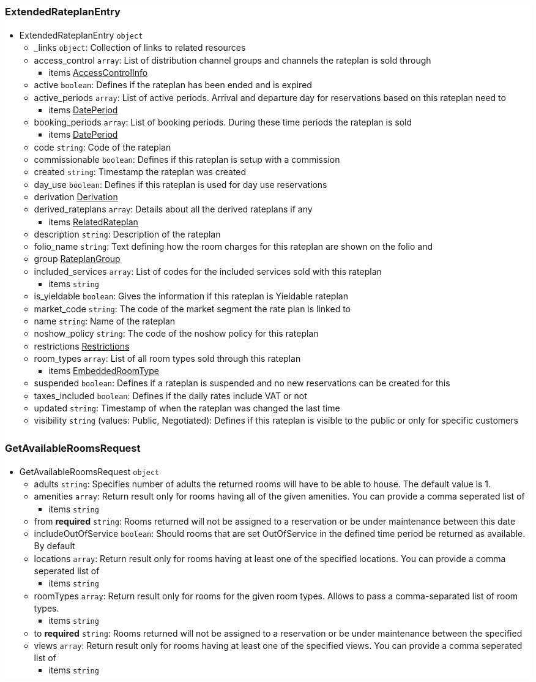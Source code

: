 ### ExtendedRateplanEntry
* ExtendedRateplanEntry `object`
  * _links `object`: Collection of links to related resources
  * access_control `array`: List of distribution channel groups and channels the rateplan is sold through
    * items [AccessControlInfo](#accesscontrolinfo)
  * active `boolean`: Defines if the rateplan has been ended and is expired
  * active_periods `array`: List of active periods. Arrival and departure day for reservations based on this rateplan need to
    * items [DatePeriod](#dateperiod)
  * booking_periods `array`: List of booking periods. During these time periods the rateplan is sold
    * items [DatePeriod](#dateperiod)
  * code `string`: Code of the rateplan
  * commissionable `boolean`: Defines if this rateplan is setup with a commission
  * created `string`: Timestamp the rateplan was created
  * day_use `boolean`: Defines if this rateplan is used for day use reservations
  * derivation [Derivation](#derivation)
  * derived_rateplans `array`: Details about all the derived rateplans if any
    * items [RelatedRateplan](#relatedrateplan)
  * description `string`: Description of the rateplan
  * folio_name `string`: Text defining how the room charges for this rateplan are shown on the folio and
  * group [RateplanGroup](#rateplangroup)
  * included_services `array`: List of codes for the included services sold with this rateplan
    * items `string`
  * is_yieldable `boolean`: Gives the information if this rateplan is Yieldable rateplan
  * market_code `string`: The code of the market segment the rate plan is linked to
  * name `string`: Name of the rateplan
  * noshow_policy `string`: The code of the noshow policy for this rateplan
  * restrictions [Restrictions](#restrictions)
  * room_types `array`: List of all room types sold through this rateplan
    * items [EmbeddedRoomType](#embeddedroomtype)
  * suspended `boolean`: Defines if a rateplan is suspended and no new reservations can be created for this
  * taxes_included `boolean`: Defines if the daily rates include VAT or not
  * updated `string`: Timestamp of when the rateplan was changed the last time
  * visibility `string` (values: Public, Negotiated): Defines if this rateplan is visible to the public or only for specific customers

### GetAvailableRoomsRequest
* GetAvailableRoomsRequest `object`
  * adults `string`: Specifies number of adults the returned rooms will have to be able to house. The default value is 1.
  * amenities `array`: Return result only for rooms having all of the given amenities. You can provide a comma seperated list of 
    * items `string`
  * from **required** `string`: Rooms returned will not be assigned to a reservation or be under maintenance between this date
  * includeOutOfService `boolean`: Should rooms that are set OutOfService in the defined time period be returned as available. By default
  * locations `array`: Return result only for rooms having at least one of the specified locations. You can provide a comma seperated list of 
    * items `string`
  * roomTypes `array`: Return result only for rooms for the given room types. Allows to pass a comma-separated list of room types.
    * items `string`
  * to **required** `string`: Rooms returned will not be assigned to a reservation or be under maintenance between the specified
  * views `array`: Return result only for rooms having at least one of the specified views. You can provide a comma seperated list of 
    * items `string`
